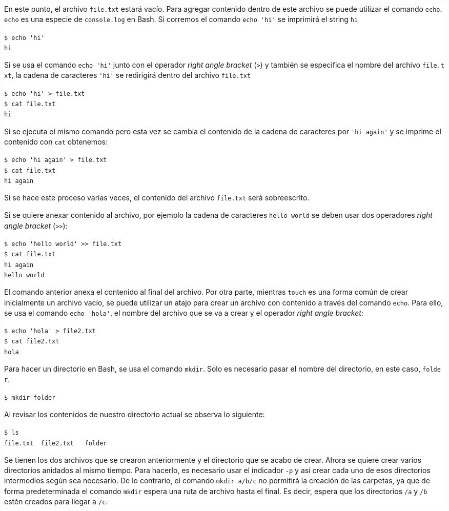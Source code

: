 En este punto, el archivo `file.txt` estará vacío. Para agregar contenido dentro de este archivo se puede utilizar el comando `echo`.  `echo` es una especie de `console.log` en Bash. Si corremos el comando `echo 'hi'` se imprimirá el string `hi`

    $ echo 'hi'
    hi

Si se usa el comando `echo 'hi'` junto con el operador _right angle bracket_ (`>`) y también se especifica el nombre del archivo `file.txt`, la cadena de caracteres `'hi'` se redirigirá dentro del archivo `file.txt`

    $ echo 'hi' > file.txt
    $ cat file.txt
    hi

Si se ejecuta el mismo comando pero esta vez se cambia el contenido de la cadena de caracteres por `'hi again'` y se imprime el contenido con `cat` obtenemos:

    $ echo 'hi again' > file.txt
    $ cat file.txt
    hi again

Si se hace este proceso varias veces, el contenido del archivo `file.txt` será sobreescrito.

Si se quiere anexar contenido al archivo, por ejemplo la cadena de caracteres `hello world` se deben usar dos operadores _right angle bracket_ (`>>`):

    $ echo 'hello world' >> file.txt
    $ cat file.txt
    hi again
    hello world

El comando anterior anexa el contenido al final del archivo. Por otra parte, mientras `touch` es una forma común de crear inicialmente un archivo vacío, se puede utilizar un atajo para crear un archivo con contenido a través del comando `echo`. Para ello, se usa el comando `echo 'hola'`, el nombre del archivo que se va a crear y el operador _right angle bracket_:

    $ echo 'hola' > file2.txt
    $ cat file2.txt
    hola

Para hacer un directorio en Bash, se usa el comando `mkdir`. Solo es necesario pasar el nombre del directorio, en este caso, `folder`.

    $ mkdir folder

Al revisar los contenidos de nuestro directorio actual se observa lo siguiente:

    $ ls
    file.txt  file2.txt   folder

Se tienen los dos archivos que se crearon anteriormente y el directorio que se acabo de crear. Ahora se quiere crear varios directorios anidados al mismo tiempo. Para hacerlo, es necesario usar el indicador `-p` y así crear cada uno de esos directorios intermedios según sea necesario. De lo contrario, el comando `mkdir a/b/c` no permitirá la creación de las carpetas, ya que de forma predeterminada el comando `mkdir` espera una ruta de archivo hasta el final. Es decir, espera que los directorios `/a` y `/b` estén creados para llegar a `/c`.
